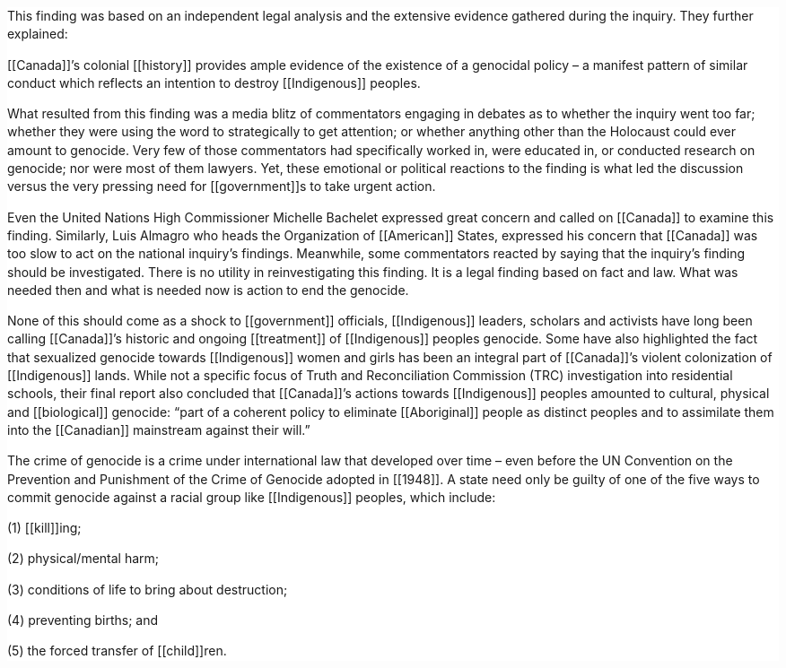  
This finding was based on an independent legal analysis and the extensive 
evidence gathered during the inquiry. They further explained:
 
 
[[Canada]]’s colonial [[history]] provides ample evidence of the existence of a 
genocidal policy – a manifest pattern of similar conduct which reflects an 
intention to destroy [[Indigenous]] peoples.
 
 
What resulted from this finding was a media blitz of commentators engaging in 
debates as to whether the inquiry went too far; whether they were using the word
to strategically to get attention; or whether anything other than the Holocaust 
could ever amount to genocide. Very few of those commentators had specifically 
worked in, were educated in, or conducted research on genocide; nor were most of
them lawyers. Yet, these emotional or political reactions to the finding is what
led the discussion versus the very pressing need for [[government]]s to take urgent 
action. 
 
 
Even the United Nations High Commissioner Michelle Bachelet expressed great 
concern and called on [[Canada]] to examine this finding. Similarly, Luis Almagro 
who heads the Organization of [[American]] States, expressed his concern that [[Canada]]
was too slow to act on the national inquiry’s findings. Meanwhile, some 
commentators reacted by saying that the inquiry’s finding should be 
investigated. There is no utility in reinvestigating this finding. It is a legal
finding based on fact and law. What was needed then and what is needed now is 
action to end the genocide.
 
 
None of this should come as a shock to [[government]] officials, [[Indigenous]] leaders,
scholars and activists have long been calling [[Canada]]’s historic and ongoing 
[[treatment]] of [[Indigenous]] peoples genocide. Some have also highlighted the fact 
that sexualized genocide towards [[Indigenous]] women and girls has been an integral
part of [[Canada]]’s violent colonization of [[Indigenous]] lands. While not a specific 
focus of Truth and Reconciliation Commission (TRC) investigation into 
residential schools, their final report also concluded that [[Canada]]’s actions 
towards [[Indigenous]] peoples amounted to cultural, physical and [[biological]] 
genocide: “part of a coherent policy to eliminate [[Aboriginal]] people as distinct 
peoples and to assimilate them into the [[Canadian]] mainstream against their will.”
 
 
The crime of genocide is a crime under international law that developed over 
time – even before the UN Convention on the Prevention and Punishment of the 
Crime of Genocide adopted in [[1948]]. A state need only be guilty of one of the 
five ways to commit genocide against a racial group like [[Indigenous]] peoples, 
which include: 
 
 
(1) [[kill]]ing; 
 
(2) physical/mental harm; 
 
(3) conditions of life to bring about destruction; 
 
(4) preventing births; and 
 
(5) the forced transfer of [[child]]ren. 
 

[1]: https://1.bp.blogspot.com/-p7uRqwTwzpc/XrLkyJ98HsI/AAAAAAAAAxM/5T3umln3yAwaGf9lGFj5ITnhFZi-POXwwCEwYBhgL/s[[1600]]/Sharon%2BShelagh%2BPam.png (link)
[2]: https://1.bp.blogspot.com/-p7uRqwTwzpc/XrLkyJ98HsI/AAAAAAAAAxM/5T3umln3yAwaGf9lGFj5ITnhFZi-POXwwCEwYBhgL/s320/Sharon%2BShelagh%2BPam.png (image)
[3]: https://www.youtube.com/watch?v=fkQ4G5iEnAI&list=PLDnK0xT7aXRAGR7DszneZTPkBn0YJHfxB&index=11&t=292s (link)
[4]: https://www.youtube.com/watch?v=mM6OBq1fo10 (link)